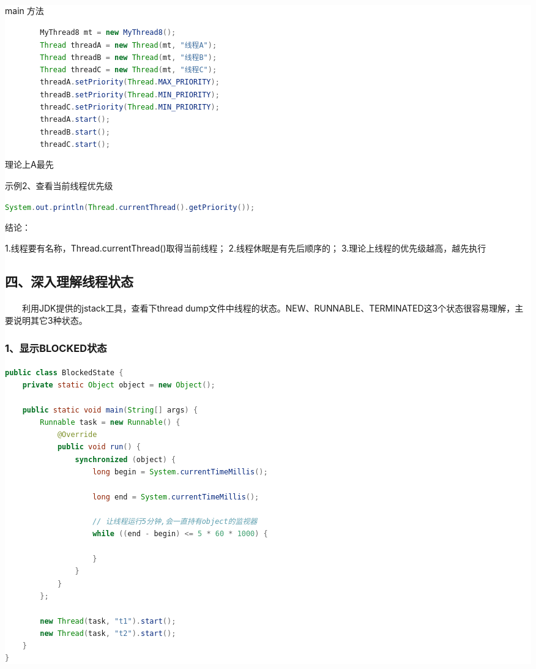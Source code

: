 

main 方法





``` java
        MyThread8 mt = new MyThread8();
        Thread threadA = new Thread(mt, "线程A");    
        Thread threadB = new Thread(mt, "线程B");    
        Thread threadC = new Thread(mt, "线程C");    
        threadA.setPriority(Thread.MAX_PRIORITY);
        threadB.setPriority(Thread.MIN_PRIORITY);
        threadC.setPriority(Thread.MIN_PRIORITY);
        threadA.start();
        threadB.start();
        threadC.start();
```



理论上A最先

示例2、查看当前线程优先级

``` java
System.out.println(Thread.currentThread().getPriority());
```

结论：

1.线程要有名称，Thread.currentThread()取得当前线程；
2.线程休眠是有先后顺序的；
3.理论上线程的优先级越高，越先执行

## 四、深入理解线程状态

　　利用JDK提供的jstack工具，查看下thread dump文件中线程的状态。NEW、RUNNABLE、TERMINATED这3个状态很容易理解，主要说明其它3种状态。

### 1、显示BLOCKED状态





``` java
public class BlockedState {
    private static Object object = new Object();

    public static void main(String[] args) {
        Runnable task = new Runnable() {
            @Override
            public void run() {
                synchronized (object) {
                    long begin = System.currentTimeMillis();

                    long end = System.currentTimeMillis();

                    // 让线程运行5分钟,会一直持有object的监视器
                    while ((end - begin) <= 5 * 60 * 1000) {

                    }
                }
            }
        };

        new Thread(task, "t1").start();
        new Thread(task, "t2").start();
    }
}
```